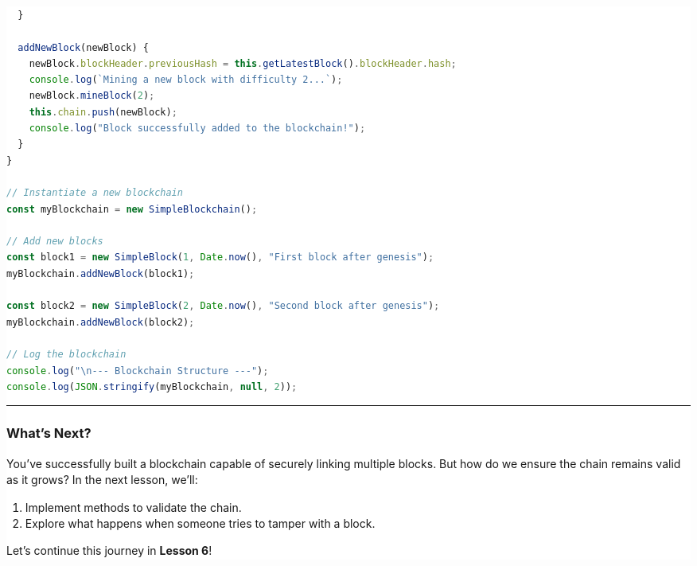 ```jsx
  }

  addNewBlock(newBlock) {
    newBlock.blockHeader.previousHash = this.getLatestBlock().blockHeader.hash;
    console.log(`Mining a new block with difficulty 2...`);
    newBlock.mineBlock(2);
    this.chain.push(newBlock);
    console.log("Block successfully added to the blockchain!");
  }
}

// Instantiate a new blockchain
const myBlockchain = new SimpleBlockchain();

// Add new blocks
const block1 = new SimpleBlock(1, Date.now(), "First block after genesis");
myBlockchain.addNewBlock(block1);

const block2 = new SimpleBlock(2, Date.now(), "Second block after genesis");
myBlockchain.addNewBlock(block2);

// Log the blockchain
console.log("\n--- Blockchain Structure ---");
console.log(JSON.stringify(myBlockchain, null, 2));

```

---

### **What’s Next?**

You’ve successfully built a blockchain capable of securely linking multiple blocks. But how do we ensure the chain remains valid as it grows? In the next lesson, we’ll:

1. Implement methods to validate the chain.
2. Explore what happens when someone tries to tamper with a block.

Let’s continue this journey in **Lesson 6**!